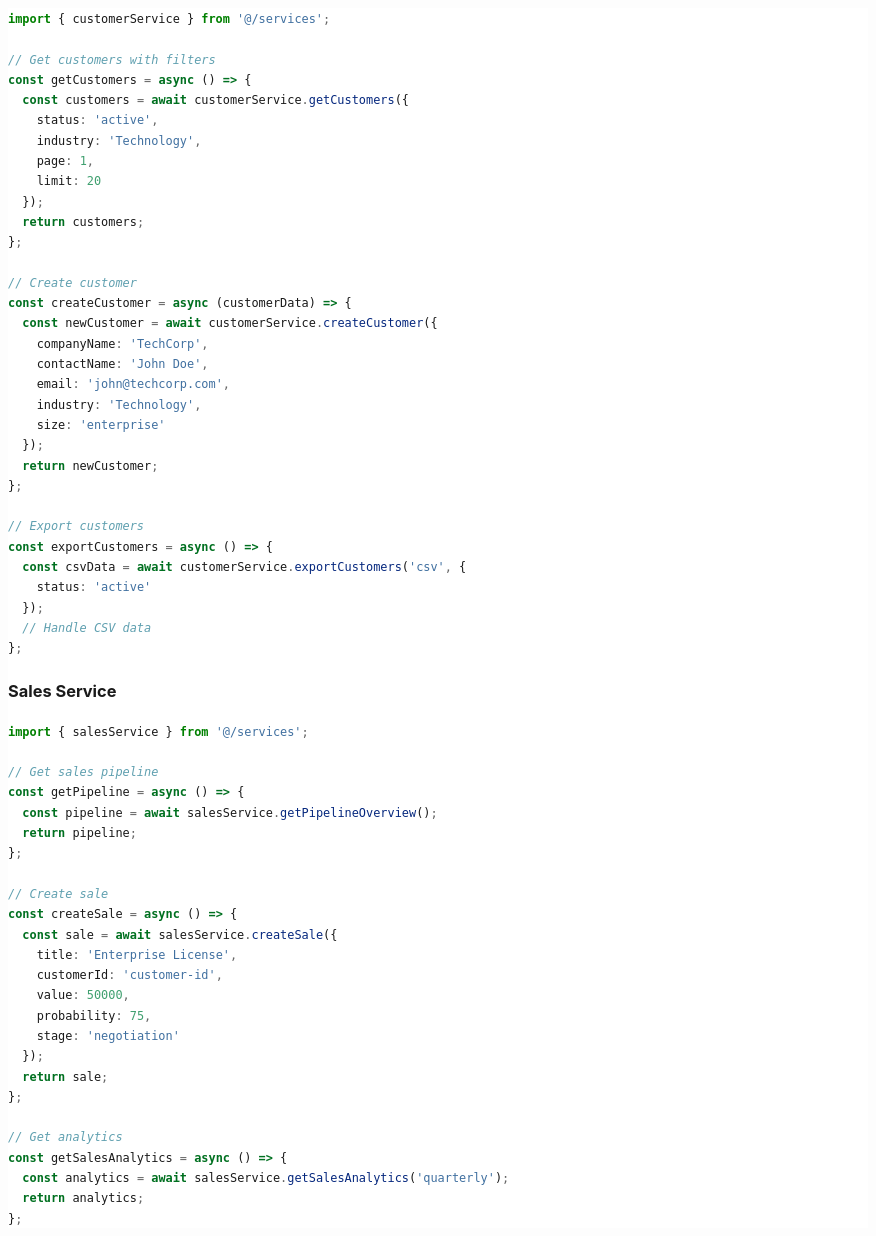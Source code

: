 ```typescript
import { customerService } from '@/services';

// Get customers with filters
const getCustomers = async () => {
  const customers = await customerService.getCustomers({
    status: 'active',
    industry: 'Technology',
    page: 1,
    limit: 20
  });
  return customers;
};

// Create customer
const createCustomer = async (customerData) => {
  const newCustomer = await customerService.createCustomer({
    companyName: 'TechCorp',
    contactName: 'John Doe',
    email: 'john@techcorp.com',
    industry: 'Technology',
    size: 'enterprise'
  });
  return newCustomer;
};

// Export customers
const exportCustomers = async () => {
  const csvData = await customerService.exportCustomers('csv', {
    status: 'active'
  });
  // Handle CSV data
};
```

### Sales Service

```typescript
import { salesService } from '@/services';

// Get sales pipeline
const getPipeline = async () => {
  const pipeline = await salesService.getPipelineOverview();
  return pipeline;
};

// Create sale
const createSale = async () => {
  const sale = await salesService.createSale({
    title: 'Enterprise License',
    customerId: 'customer-id',
    value: 50000,
    probability: 75,
    stage: 'negotiation'
  });
  return sale;
};

// Get analytics
const getSalesAnalytics = async () => {
  const analytics = await salesService.getSalesAnalytics('quarterly');
  return analytics;
};
```
